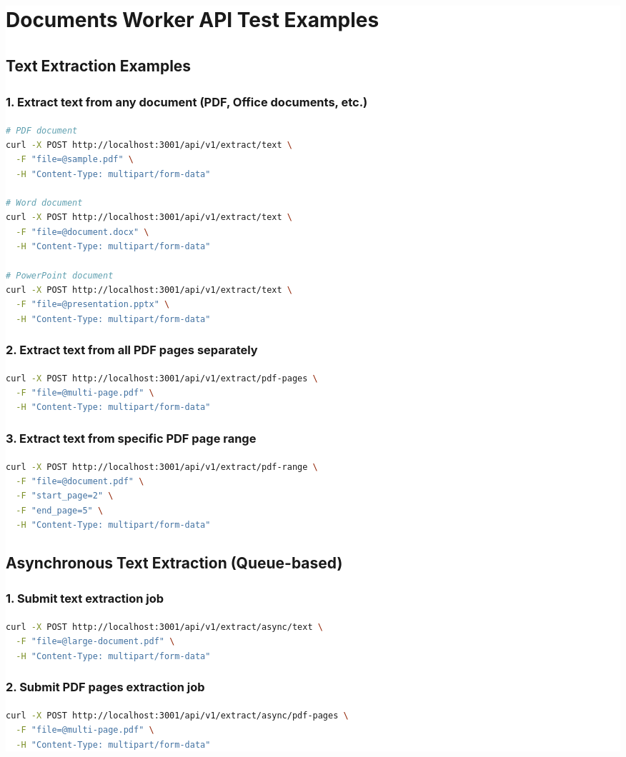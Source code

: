 # Documents Worker API Test Examples

## Text Extraction Examples

### 1. Extract text from any document (PDF, Office documents, etc.)
```bash
# PDF document
curl -X POST http://localhost:3001/api/v1/extract/text \
  -F "file=@sample.pdf" \
  -H "Content-Type: multipart/form-data"

# Word document  
curl -X POST http://localhost:3001/api/v1/extract/text \
  -F "file=@document.docx" \
  -H "Content-Type: multipart/form-data"

# PowerPoint document
curl -X POST http://localhost:3001/api/v1/extract/text \
  -F "file=@presentation.pptx" \
  -H "Content-Type: multipart/form-data"
```

### 2. Extract text from all PDF pages separately
```bash
curl -X POST http://localhost:3001/api/v1/extract/pdf-pages \
  -F "file=@multi-page.pdf" \
  -H "Content-Type: multipart/form-data"
```

### 3. Extract text from specific PDF page range
```bash
curl -X POST http://localhost:3001/api/v1/extract/pdf-range \
  -F "file=@document.pdf" \
  -F "start_page=2" \
  -F "end_page=5" \
  -H "Content-Type: multipart/form-data"
```

## Asynchronous Text Extraction (Queue-based)

### 1. Submit text extraction job
```bash
curl -X POST http://localhost:3001/api/v1/extract/async/text \
  -F "file=@large-document.pdf" \
  -H "Content-Type: multipart/form-data"
```

### 2. Submit PDF pages extraction job  
```bash
curl -X POST http://localhost:3001/api/v1/extract/async/pdf-pages \
  -F "file=@multi-page.pdf" \
  -H "Content-Type: multipart/form-data"
```
